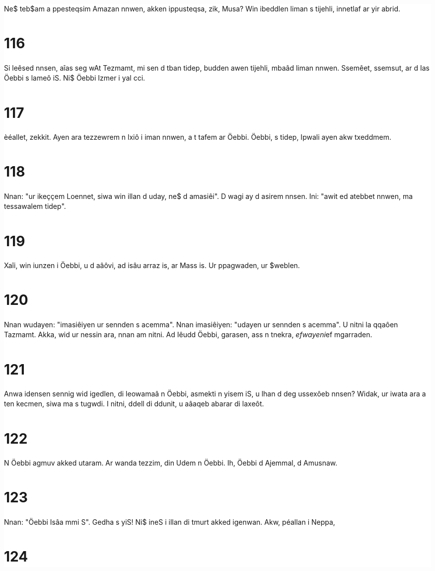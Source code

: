 Ne$ teb$am a ppesteqsim Amazan nnwen, akken ippusteqsa, zik, Musa? Win ibeddlen liman s tijehli, innetlaf ar yir abrid.

# 116

Si leêsed nnsen, aîas seg wAt Tezmamt, mi sen d tban tidep, budden awen tijehli, mbaâd liman nnwen. Ssemêet, ssemsut, ar d Ias Öebbi s lameô iS. Ni$ Öebbi Izmer i yal cci.

# 117

èéallet, zekkit. Ayen ara tezzewrem n lxiô i iman nnwen, a t tafem ar Öebbi. Öebbi, s tidep, Ipwali ayen akw txeddmem.

# 118

Nnan: "ur ikeççem Loennet, siwa win illan d uday, ne$ d amasiêi". D wagi ay d asirem nnsen. Ini: "awit ed atebbet nnwen, ma tessawalem tidep".

# 119

Xaîi, win iunzen i Öebbi, u d aâôvi, ad isâu arraz is, ar Mass is. Ur ppagwaden, ur $weblen.

# 120

Nnan wudayen: "imasiêiyen ur sennden s acemma". Nnan imasiêiyen: "udayen ur sennden s acemma". U nitni la qqaôen Tazmamt. Akka, wid ur nessin ara, nnan am nitni. Ad Iêudd Öebbi, garasen, ass n tnekra, $ef wayen i$ef mgarraden.

# 121

Anwa idensen sennig wid igedlen, di leowamaâ n Öebbi, asmekti n yisem iS, u lhan d deg ussexôeb nnsen? Widak, ur iwata ara a ten kecmen, siwa ma s tugwdi. I nitni, ddell di ddunit, u aâaqeb abarar di laxeôt.

# 122

N Öebbi agmuv akked utaram. Ar wanda tezzim, din Udem n Öebbi. Ih, Öebbi d Ajemmal, d Amusnaw.

# 123

Nnan: "Öebbi Isâa mmi S". Gedha s yiS! Ni$ ineS i illan di tmurt akked igenwan. Akw, péallan i Neppa,

# 124
